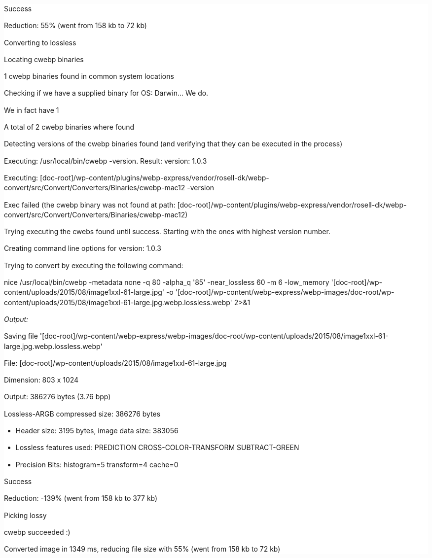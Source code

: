 Success

Reduction: 55% (went from 158 kb to 72 kb)


Converting to lossless

Locating cwebp binaries

1 cwebp binaries found in common system locations

Checking if we have a supplied binary for OS: Darwin... We do.

We in fact have 1

A total of 2 cwebp binaries where found

Detecting versions of the cwebp binaries found (and verifying that they can be executed in the process)

Executing: /usr/local/bin/cwebp -version. Result: version: 1.0.3

Executing: [doc-root]/wp-content/plugins/webp-express/vendor/rosell-dk/webp-convert/src/Convert/Converters/Binaries/cwebp-mac12 -version

Exec failed (the cwebp binary was not found at path: [doc-root]/wp-content/plugins/webp-express/vendor/rosell-dk/webp-convert/src/Convert/Converters/Binaries/cwebp-mac12)

Trying executing the cwebs found until success. Starting with the ones with highest version number.

Creating command line options for version: 1.0.3

Trying to convert by executing the following command:

nice /usr/local/bin/cwebp -metadata none -q 80 -alpha_q '85' -near_lossless 60 -m 6 -low_memory '[doc-root]/wp-content/uploads/2015/08/image1xxl-61-large.jpg' -o '[doc-root]/wp-content/webp-express/webp-images/doc-root/wp-content/uploads/2015/08/image1xxl-61-large.jpg.webp.lossless.webp' 2>&1


*Output:* 

Saving file '[doc-root]/wp-content/webp-express/webp-images/doc-root/wp-content/uploads/2015/08/image1xxl-61-large.jpg.webp.lossless.webp'

File:      [doc-root]/wp-content/uploads/2015/08/image1xxl-61-large.jpg

Dimension: 803 x 1024

Output:    386276 bytes (3.76 bpp)

Lossless-ARGB compressed size: 386276 bytes

  * Header size: 3195 bytes, image data size: 383056

  * Lossless features used: PREDICTION CROSS-COLOR-TRANSFORM SUBTRACT-GREEN

  * Precision Bits: histogram=5 transform=4 cache=0


Success

Reduction: -139% (went from 158 kb to 377 kb)


Picking lossy

cwebp succeeded :)


Converted image in 1349 ms, reducing file size with 55% (went from 158 kb to 72 kb)

